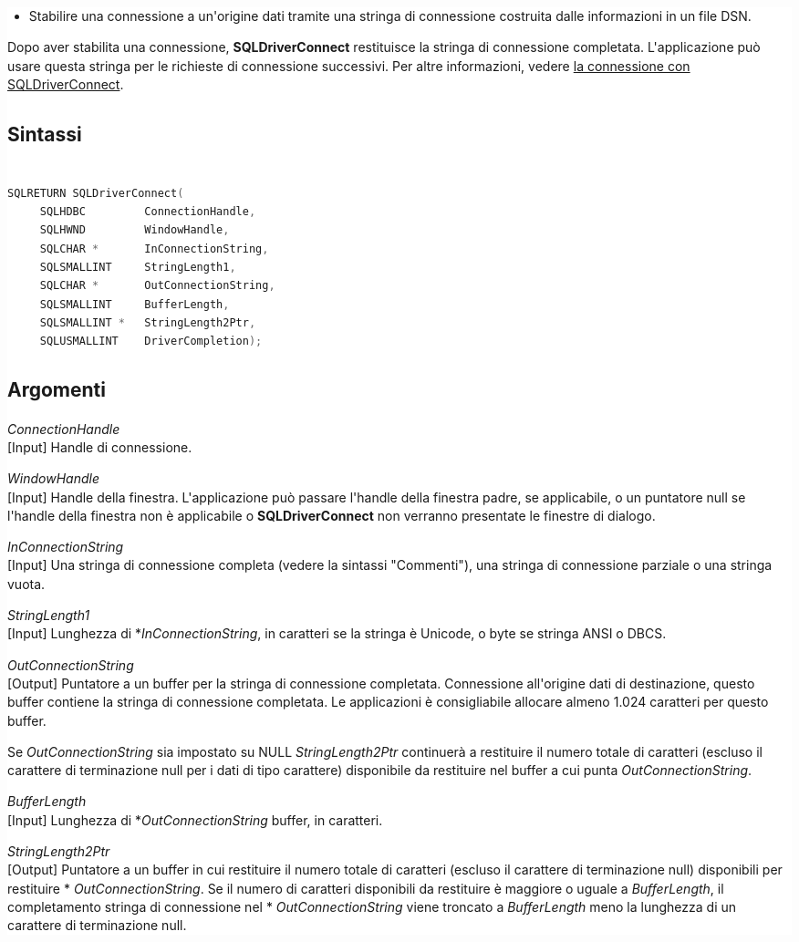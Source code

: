 -   Stabilire una connessione a un'origine dati tramite una stringa di connessione costruita dalle informazioni in un file DSN.  
  
 Dopo aver stabilita una connessione, **SQLDriverConnect** restituisce la stringa di connessione completata. L'applicazione può usare questa stringa per le richieste di connessione successivi. Per altre informazioni, vedere [la connessione con SQLDriverConnect](../../../odbc/reference/develop-app/connecting-with-sqldriverconnect.md).  
  
## <a name="syntax"></a>Sintassi  
  
```cpp  
  
SQLRETURN SQLDriverConnect(  
     SQLHDBC         ConnectionHandle,  
     SQLHWND         WindowHandle,  
     SQLCHAR *       InConnectionString,  
     SQLSMALLINT     StringLength1,  
     SQLCHAR *       OutConnectionString,  
     SQLSMALLINT     BufferLength,  
     SQLSMALLINT *   StringLength2Ptr,  
     SQLUSMALLINT    DriverCompletion);  
```  
  
## <a name="arguments"></a>Argomenti  
 *ConnectionHandle*  
 [Input] Handle di connessione.  
  
 *WindowHandle*  
 [Input] Handle della finestra. L'applicazione può passare l'handle della finestra padre, se applicabile, o un puntatore null se l'handle della finestra non è applicabile o **SQLDriverConnect** non verranno presentate le finestre di dialogo.  
  
 *InConnectionString*  
 [Input] Una stringa di connessione completa (vedere la sintassi "Commenti"), una stringa di connessione parziale o una stringa vuota.  
  
 *StringLength1*  
 [Input] Lunghezza di **InConnectionString*, in caratteri se la stringa è Unicode, o byte se stringa ANSI o DBCS.  
  
 *OutConnectionString*  
 [Output] Puntatore a un buffer per la stringa di connessione completata. Connessione all'origine dati di destinazione, questo buffer contiene la stringa di connessione completata. Le applicazioni è consigliabile allocare almeno 1.024 caratteri per questo buffer.  
  
 Se *OutConnectionString* sia impostato su NULL *StringLength2Ptr* continuerà a restituire il numero totale di caratteri (escluso il carattere di terminazione null per i dati di tipo carattere) disponibile da restituire nel buffer a cui punta *OutConnectionString*.  
  
 *BufferLength*  
 [Input] Lunghezza di **OutConnectionString* buffer, in caratteri.  
  
 *StringLength2Ptr*  
 [Output] Puntatore a un buffer in cui restituire il numero totale di caratteri (escluso il carattere di terminazione null) disponibili per restituire \* *OutConnectionString*. Se il numero di caratteri disponibili da restituire è maggiore o uguale a *BufferLength*, il completamento stringa di connessione nel \* *OutConnectionString* viene troncato a  *BufferLength* meno la lunghezza di un carattere di terminazione null.  
  